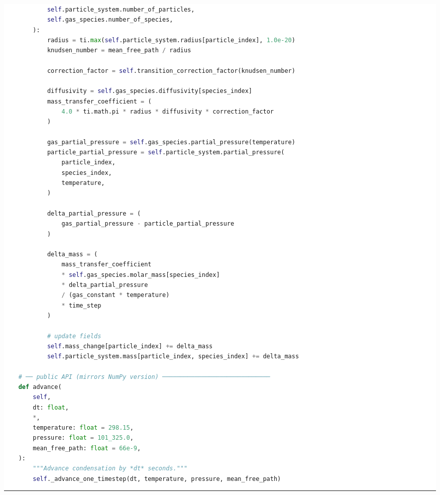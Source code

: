 ```python
            self.particle_system.number_of_particles,
            self.gas_species.number_of_species,
        ):
            radius = ti.max(self.particle_system.radius[particle_index], 1.0e-20)
            knudsen_number = mean_free_path / radius

            correction_factor = self.transition_correction_factor(knudsen_number)

            diffusivity = self.gas_species.diffusivity[species_index]
            mass_transfer_coefficient = (
                4.0 * ti.math.pi * radius * diffusivity * correction_factor
            )

            gas_partial_pressure = self.gas_species.partial_pressure(temperature)
            particle_partial_pressure = self.particle_system.partial_pressure(
                particle_index,
                species_index,
                temperature,
            )

            delta_partial_pressure = (
                gas_partial_pressure - particle_partial_pressure
            )

            delta_mass = (
                mass_transfer_coefficient
                * self.gas_species.molar_mass[species_index]
                * delta_partial_pressure
                / (gas_constant * temperature)
                * time_step
            )

            # update fields
            self.mass_change[particle_index] += delta_mass
            self.particle_system.mass[particle_index, species_index] += delta_mass

    # ── public API (mirrors NumPy version) ──────────────────────────────
    def advance(
        self,
        dt: float,
        *,
        temperature: float = 298.15,
        pressure: float = 101_325.0,
        mean_free_path: float = 66e-9,
    ):
        """Advance condensation by *dt* seconds."""
        self._advance_one_timestep(dt, temperature, pressure, mean_free_path)
```

---
